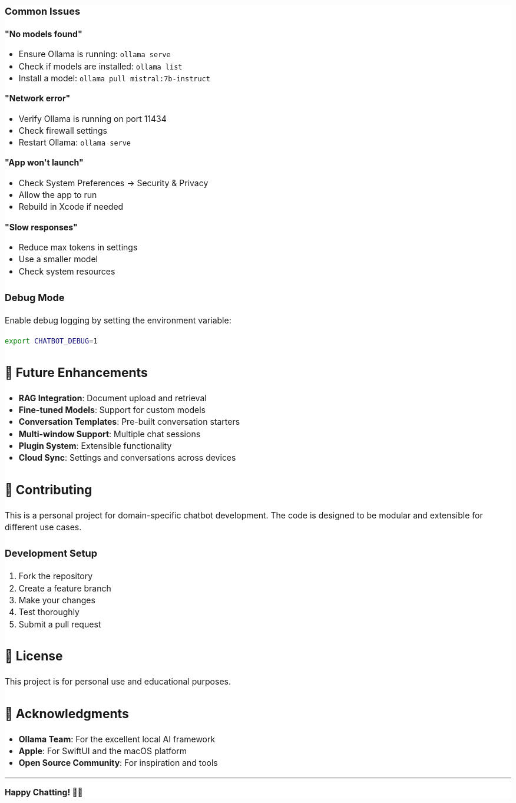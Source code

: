 ### Common Issues

**"No models found"**
- Ensure Ollama is running: `ollama serve`
- Check if models are installed: `ollama list`
- Install a model: `ollama pull mistral:7b-instruct`

**"Network error"**
- Verify Ollama is running on port 11434
- Check firewall settings
- Restart Ollama: `ollama serve`

**"App won't launch"**
- Check System Preferences → Security & Privacy
- Allow the app to run
- Rebuild in Xcode if needed

**"Slow responses"**
- Reduce max tokens in settings
- Use a smaller model
- Check system resources

### Debug Mode
Enable debug logging by setting the environment variable:
```bash
export CHATBOT_DEBUG=1
```

## 🔮 Future Enhancements

- **RAG Integration**: Document upload and retrieval
- **Fine-tuned Models**: Support for custom models
- **Conversation Templates**: Pre-built conversation starters
- **Multi-window Support**: Multiple chat sessions
- **Plugin System**: Extensible functionality
- **Cloud Sync**: Settings and conversations across devices

## 🤝 Contributing

This is a personal project for domain-specific chatbot development. The code is designed to be modular and extensible for different use cases.

### Development Setup
1. Fork the repository
2. Create a feature branch
3. Make your changes
4. Test thoroughly
5. Submit a pull request

## 📄 License

This project is for personal use and educational purposes.

## 🙏 Acknowledgments

- **Ollama Team**: For the excellent local AI framework
- **Apple**: For SwiftUI and the macOS platform
- **Open Source Community**: For inspiration and tools

---

**Happy Chatting! 🤖💬**

